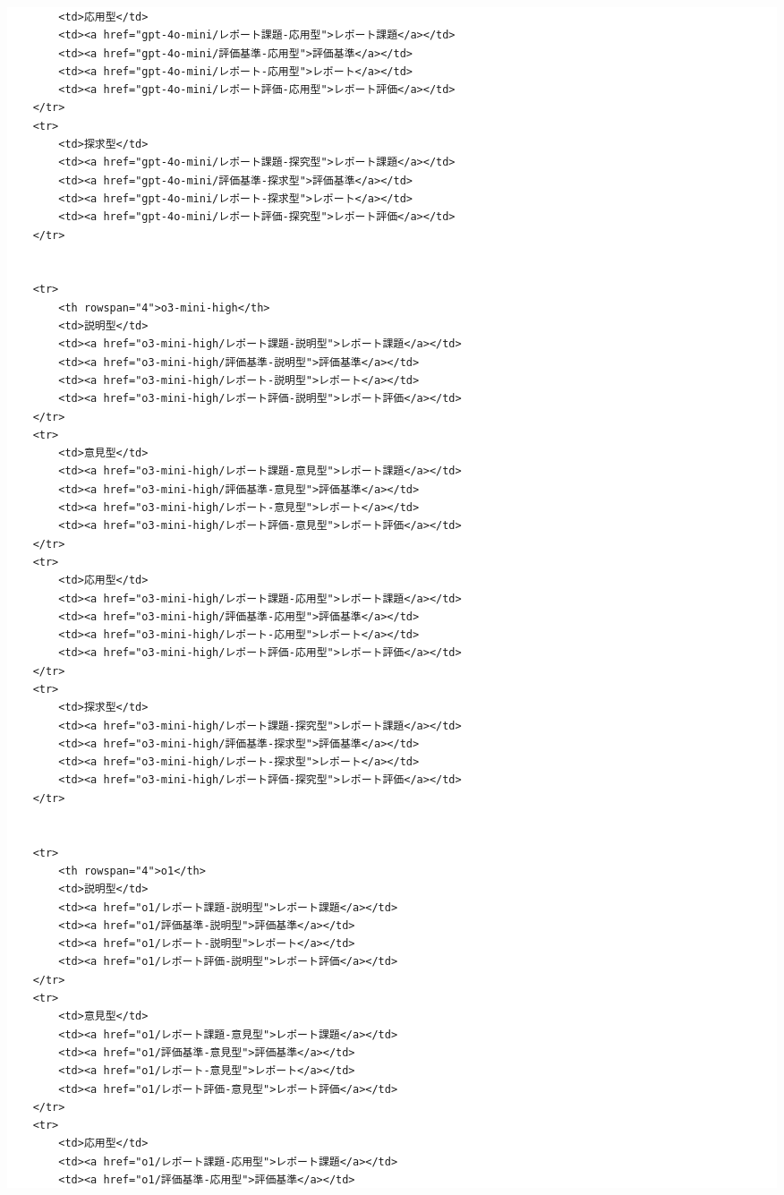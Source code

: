             <td>応用型</td>
            <td><a href="gpt-4o-mini/レポート課題-応用型">レポート課題</a></td>
            <td><a href="gpt-4o-mini/評価基準-応用型">評価基準</a></td>
            <td><a href="gpt-4o-mini/レポート-応用型">レポート</a></td>
            <td><a href="gpt-4o-mini/レポート評価-応用型">レポート評価</a></td>
        </tr>
        <tr>
            <td>探求型</td>
            <td><a href="gpt-4o-mini/レポート課題-探究型">レポート課題</a></td>
            <td><a href="gpt-4o-mini/評価基準-探求型">評価基準</a></td>
            <td><a href="gpt-4o-mini/レポート-探求型">レポート</a></td>
            <td><a href="gpt-4o-mini/レポート評価-探究型">レポート評価</a></td>
        </tr>
    

        <tr>
            <th rowspan="4">o3-mini-high</th>
            <td>説明型</td>
            <td><a href="o3-mini-high/レポート課題-説明型">レポート課題</a></td>
            <td><a href="o3-mini-high/評価基準-説明型">評価基準</a></td>
            <td><a href="o3-mini-high/レポート-説明型">レポート</a></td>
            <td><a href="o3-mini-high/レポート評価-説明型">レポート評価</a></td>
        </tr>
        <tr>
            <td>意見型</td>
            <td><a href="o3-mini-high/レポート課題-意見型">レポート課題</a></td>
            <td><a href="o3-mini-high/評価基準-意見型">評価基準</a></td>
            <td><a href="o3-mini-high/レポート-意見型">レポート</a></td>
            <td><a href="o3-mini-high/レポート評価-意見型">レポート評価</a></td>
        </tr>
        <tr>
            <td>応用型</td>
            <td><a href="o3-mini-high/レポート課題-応用型">レポート課題</a></td>
            <td><a href="o3-mini-high/評価基準-応用型">評価基準</a></td>
            <td><a href="o3-mini-high/レポート-応用型">レポート</a></td>
            <td><a href="o3-mini-high/レポート評価-応用型">レポート評価</a></td>
        </tr>
        <tr>
            <td>探求型</td>
            <td><a href="o3-mini-high/レポート課題-探究型">レポート課題</a></td>
            <td><a href="o3-mini-high/評価基準-探求型">評価基準</a></td>
            <td><a href="o3-mini-high/レポート-探求型">レポート</a></td>
            <td><a href="o3-mini-high/レポート評価-探究型">レポート評価</a></td>
        </tr>
    

        <tr>
            <th rowspan="4">o1</th>
            <td>説明型</td>
            <td><a href="o1/レポート課題-説明型">レポート課題</a></td>
            <td><a href="o1/評価基準-説明型">評価基準</a></td>
            <td><a href="o1/レポート-説明型">レポート</a></td>
            <td><a href="o1/レポート評価-説明型">レポート評価</a></td>
        </tr>
        <tr>
            <td>意見型</td>
            <td><a href="o1/レポート課題-意見型">レポート課題</a></td>
            <td><a href="o1/評価基準-意見型">評価基準</a></td>
            <td><a href="o1/レポート-意見型">レポート</a></td>
            <td><a href="o1/レポート評価-意見型">レポート評価</a></td>
        </tr>
        <tr>
            <td>応用型</td>
            <td><a href="o1/レポート課題-応用型">レポート課題</a></td>
            <td><a href="o1/評価基準-応用型">評価基準</a></td>